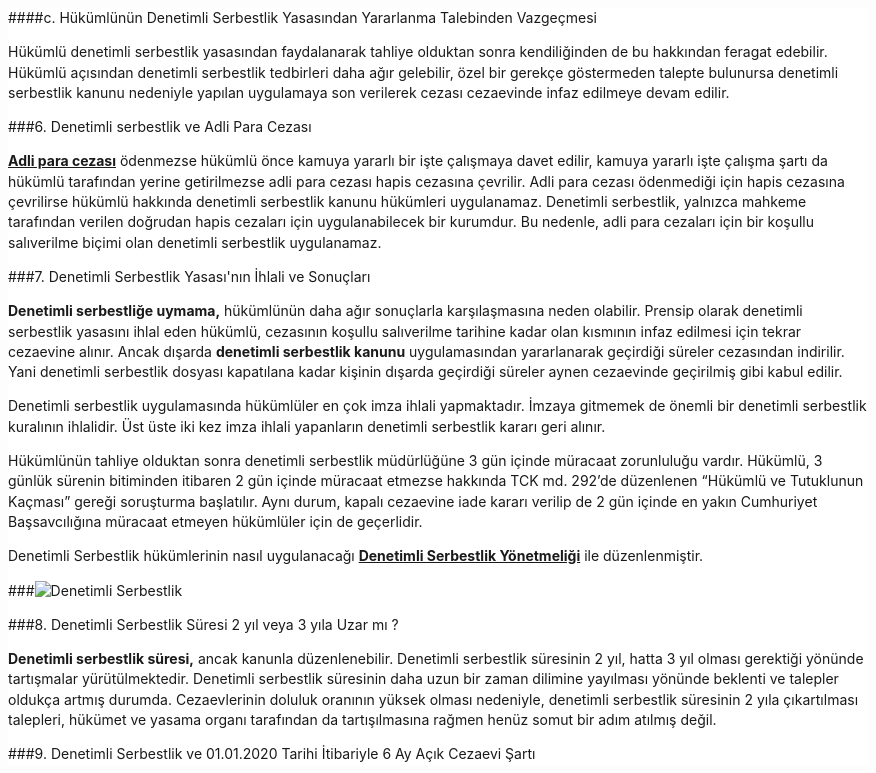 ####c. Hükümlünün Denetimli Serbestlik Yasasından Yararlanma Talebinden Vazgeçmesi


Hükümlü denetimli serbestlik yasasından faydalanarak tahliye olduktan sonra kendiliğinden de bu hakkından feragat edebilir. Hükümlü açısından denetimli serbestlik tedbirleri daha ağır gelebilir, özel bir gerekçe göstermeden talepte bulunursa denetimli serbestlik kanunu nedeniyle yapılan uygulamaya son verilerek cezası cezaevinde infaz edilmeye devam edilir.




###6. Denetimli serbestlik ve Adli Para Cezası


[**Adli para cezası**](https://barandogan.av.tr/blog/ceza-hukuku/adli-para-cezasi.html) ödenmezse hükümlü önce kamuya yararlı bir işte çalışmaya davet edilir, kamuya yararlı işte çalışma şartı da hükümlü tarafından yerine getirilmezse adli para cezası hapis cezasına çevrilir. Adli para cezası ödenmediği için hapis cezasına çevrilirse hükümlü hakkında denetimli serbestlik kanunu hükümleri uygulanamaz. Denetimli serbestlik, yalnızca mahkeme tarafından verilen doğrudan hapis cezaları için uygulanabilecek bir kurumdur. Bu nedenle, adli para cezaları için bir koşullu salıverilme biçimi olan denetimli serbestlik uygulanamaz.


###7. Denetimli Serbestlik Yasası'nın İhlali ve Sonuçları


**Denetimli serbestliğe uymama,** hükümlünün daha ağır sonuçlarla karşılaşmasına neden olabilir. Prensip olarak denetimli serbestlik yasasını ihlal eden hükümlü, cezasının koşullu salıverilme tarihine kadar olan kısmının infaz edilmesi için tekrar cezaevine alınır. Ancak dışarda **denetimli serbestlik kanunu** uygulamasından yararlanarak geçirdiği süreler cezasından indirilir. Yani denetimli serbestlik dosyası kapatılana kadar kişinin dışarda geçirdiği süreler aynen cezaevinde geçirilmiş gibi kabul edilir.

Denetimli serbestlik uygulamasında hükümlüler en çok imza ihlali yapmaktadır. İmzaya gitmemek de önemli bir denetimli serbestlik kuralının ihlalidir. Üst üste iki kez imza ihlali yapanların denetimli serbestlik kararı geri alınır.

Hükümlünün tahliye olduktan sonra denetimli serbestlik müdürlüğüne 3 gün içinde müracaat zorunluluğu vardır. Hükümlü, 3 günlük sürenin bitiminden itibaren 2 gün içinde müracaat etmezse hakkında TCK md. 292’de düzenlenen “Hükümlü ve Tutuklunun Kaçması” gereği soruşturma başlatılır. Aynı durum, kapalı cezaevine iade kararı verilip de 2 gün içinde en yakın Cumhuriyet Başsavcılığına müracaat etmeyen hükümlüler için de geçerlidir.

Denetimli Serbestlik hükümlerinin nasıl uygulanacağı  [**Denetimli Serbestlik Yönetmeliği**](http://www.resmigazete.gov.tr/eskiler/2013/03/20130305-7.htm) ile düzenlenmiştir.

###![Denetimli Serbestlik](https://camo.githubusercontent.com/55fec71127dfd60059e55a93e79e1fa205607967/687474703a2f2f692e68697a6c69726573696d2e636f6d2f36717a6b6d6b2e6a7067 "Denetimli Serbestlik")

###8. Denetimli Serbestlik Süresi 2 yıl veya 3 yıla Uzar mı ?

**Denetimli serbestlik süresi,** ancak kanunla düzenlenebilir. Denetimli serbestlik süresinin 2 yıl, hatta 3 yıl olması gerektiği yönünde tartışmalar yürütülmektedir. Denetimli serbestlik süresinin daha uzun bir zaman dilimine yayılması yönünde beklenti ve talepler oldukça artmış durumda. Cezaevlerinin doluluk oranının yüksek olması nedeniyle, denetimli serbestlik süresinin 2 yıla çıkartılması talepleri, hükümet ve yasama organı tarafından da tartışılmasına rağmen henüz somut bir adım atılmış değil. 

###9. Denetimli Serbestlik ve 01.01.2020 Tarihi İtibariyle 6 Ay Açık Cezaevi Şartı
